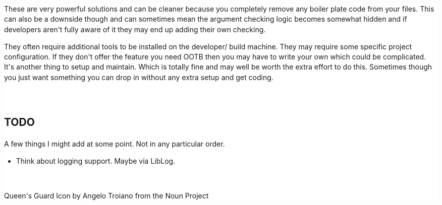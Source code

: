 These are very powerful solutions and can be cleaner because you completely remove any boiler plate code from your files.
This can also be a downside though and can sometimes mean the argument checking logic becomes somewhat hidden and if developers aren't fully aware of it they may end up adding their own checking.

They often require additional tools to be installed on the developer/ build machine. They may require some specific project configuration. If they don't offer the feature you need OOTB then you may have to write your own which could be complicated. It's another thing to setup and maintain. Which is totally fine and may well be worth the extra effort to do this.
Sometimes though you just want something you can drop in without any extra setup and get coding.

<br/>

## TODO

A few things I might add at some point. Not in any particular order.

- Think about logging support. Maybe via LibLog.

<br/>

Queen's Guard Icon by Angelo Troiano from the Noun Project
